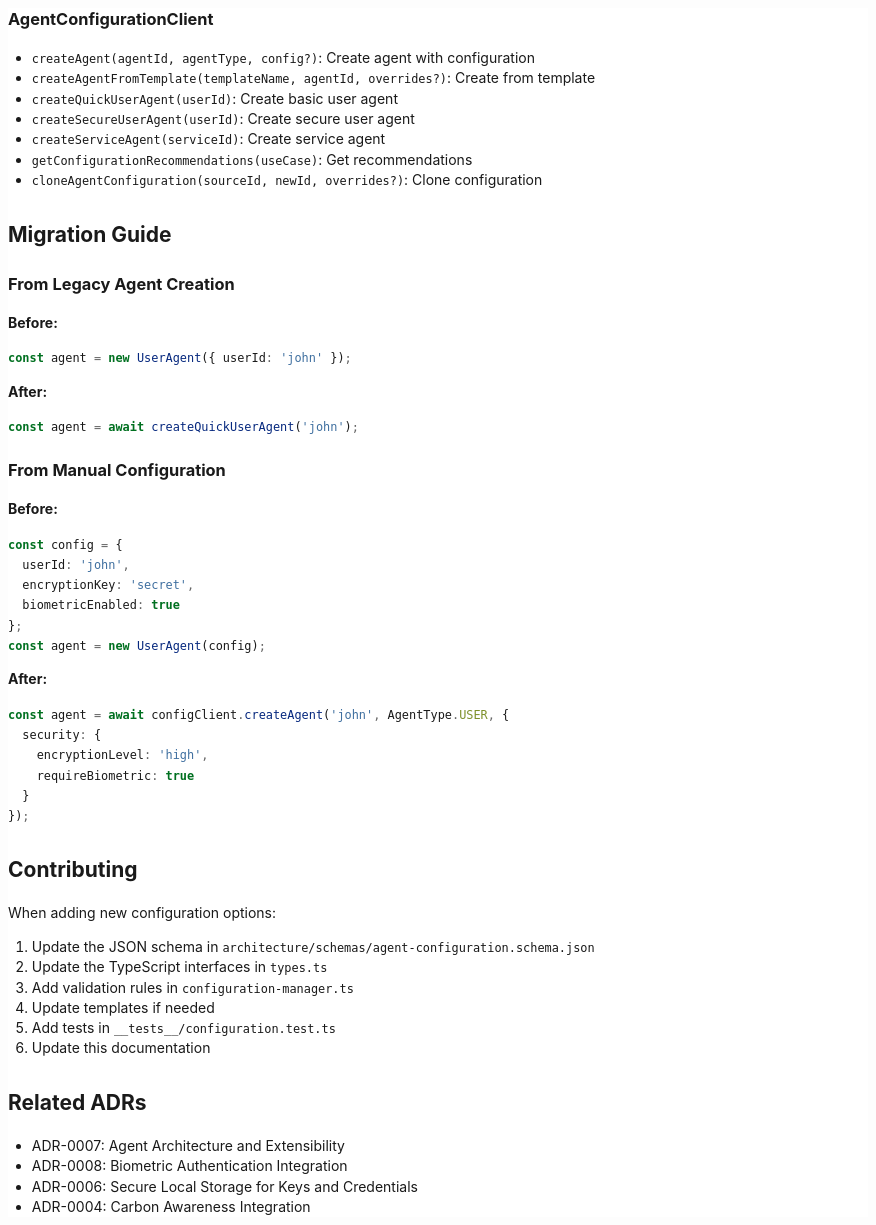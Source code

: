 ### AgentConfigurationClient

- `createAgent(agentId, agentType, config?)`: Create agent with configuration
- `createAgentFromTemplate(templateName, agentId, overrides?)`: Create from template
- `createQuickUserAgent(userId)`: Create basic user agent
- `createSecureUserAgent(userId)`: Create secure user agent
- `createServiceAgent(serviceId)`: Create service agent
- `getConfigurationRecommendations(useCase)`: Get recommendations
- `cloneAgentConfiguration(sourceId, newId, overrides?)`: Clone configuration

## Migration Guide

### From Legacy Agent Creation

**Before:**
```typescript
const agent = new UserAgent({ userId: 'john' });
```

**After:**
```typescript
const agent = await createQuickUserAgent('john');
```

### From Manual Configuration

**Before:**
```typescript
const config = {
  userId: 'john',
  encryptionKey: 'secret',
  biometricEnabled: true
};
const agent = new UserAgent(config);
```

**After:**
```typescript
const agent = await configClient.createAgent('john', AgentType.USER, {
  security: {
    encryptionLevel: 'high',
    requireBiometric: true
  }
});
```

## Contributing

When adding new configuration options:

1. Update the JSON schema in `architecture/schemas/agent-configuration.schema.json`
2. Update the TypeScript interfaces in `types.ts`
3. Add validation rules in `configuration-manager.ts`
4. Update templates if needed
5. Add tests in `__tests__/configuration.test.ts`
6. Update this documentation

## Related ADRs

- ADR-0007: Agent Architecture and Extensibility
- ADR-0008: Biometric Authentication Integration
- ADR-0006: Secure Local Storage for Keys and Credentials
- ADR-0004: Carbon Awareness Integration 